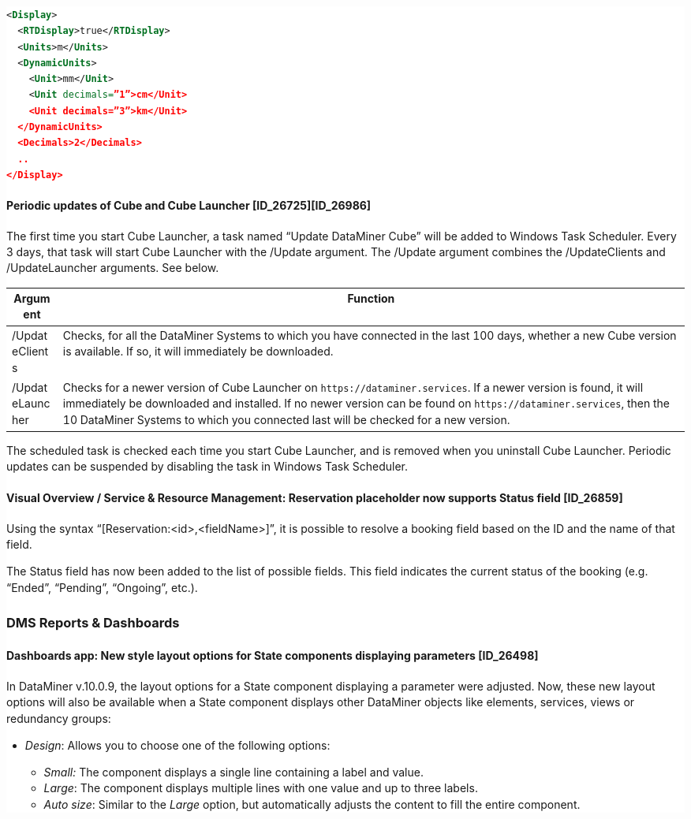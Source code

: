 ```xml
<Display>
  <RTDisplay>true</RTDisplay>
  <Units>m</Units>
  <DynamicUnits>
    <Unit>mm</Unit>
    <Unit decimals=”1”>cm</Unit>
    <Unit decimals=”3”>km</Unit>
  </DynamicUnits>
  <Decimals>2</Decimals>
  ..
</Display>
```

#### Periodic updates of Cube and Cube Launcher \[ID_26725\]\[ID_26986\]

The first time you start Cube Launcher, a task named “Update DataMiner Cube” will be added to Windows Task Scheduler. Every 3 days, that task will start Cube Launcher with the /Update argument. The /Update argument combines the /UpdateClients and /UpdateLauncher arguments. See below.

| Argument | Function |
|--|--|
| /UpdateClients | Checks, for all the DataMiner Systems to which you have connected in the last 100 days, whether a new Cube version is available. If so, it will immediately be downloaded. |
| /UpdateLauncher | Checks for a newer version of Cube Launcher on `https://dataminer.services`. If a newer version is found, it will immediately be downloaded and installed. If no newer version can be found on `https://dataminer.services`, then the 10 DataMiner Systems to which you connected last will be checked for a new version. |

The scheduled task is checked each time you start Cube Launcher, and is removed when you uninstall Cube Launcher. Periodic updates can be suspended by disabling the task in Windows Task Scheduler.

#### Visual Overview / Service & Resource Management: Reservation placeholder now supports Status field \[ID_26859\]

Using the syntax “\[Reservation:\<id>,\<fieldName>\]”, it is possible to resolve a booking field based on the ID and the name of that field.

The Status field has now been added to the list of possible fields. This field indicates the current status of the booking (e.g. “Ended”, “Pending”, “Ongoing”, etc.).

### DMS Reports & Dashboards

#### Dashboards app: New style layout options for State components displaying parameters \[ID_26498\]

In DataMiner v.10.0.9, the layout options for a State component displaying a parameter were adjusted. Now, these new layout options will also be available when a State component displays other DataMiner objects like elements, services, views or redundancy groups:

- *Design*: Allows you to choose one of the following options:

  - *Small:* The component displays a single line containing a label and value.
  - *Large*: The component displays multiple lines with one value and up to three labels.
  - *Auto size*: Similar to the *Large* option, but automatically adjusts the content to fill the entire component.
